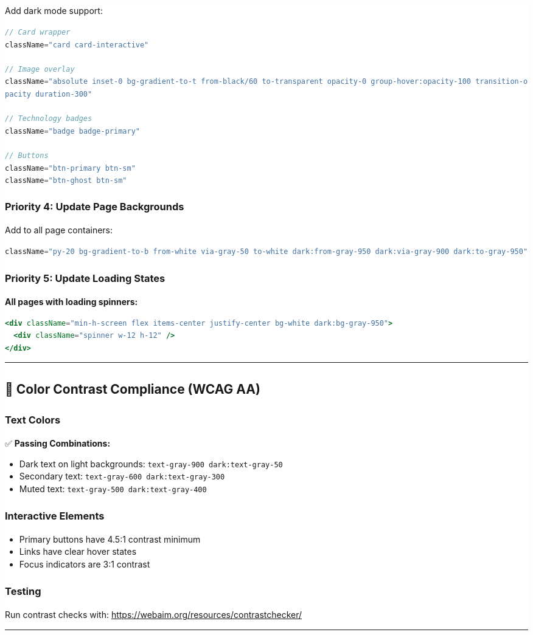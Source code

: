 Add dark mode support:
```jsx
// Card wrapper
className="card card-interactive"

// Image overlay
className="absolute inset-0 bg-gradient-to-t from-black/60 to-transparent opacity-0 group-hover:opacity-100 transition-opacity duration-300"

// Technology badges
className="badge badge-primary"

// Buttons
className="btn-primary btn-sm"
className="btn-ghost btn-sm"
```

### Priority 4: Update Page Backgrounds
Add to all page containers:
```jsx
className="py-20 bg-gradient-to-b from-white via-gray-50 to-white dark:from-gray-950 dark:via-gray-900 dark:to-gray-950"
```

### Priority 5: Update Loading States
**All pages with loading spinners:**
```jsx
<div className="min-h-screen flex items-center justify-center bg-white dark:bg-gray-950">
  <div className="spinner w-12 h-12" />
</div>
```

---

## 🎨 Color Contrast Compliance (WCAG AA)

### Text Colors
✅ **Passing Combinations:**
- Dark text on light backgrounds: `text-gray-900 dark:text-gray-50`
- Secondary text: `text-gray-600 dark:text-gray-300`
- Muted text: `text-gray-500 dark:text-gray-400`

### Interactive Elements
- Primary buttons have 4.5:1 contrast minimum
- Links have clear hover states
- Focus indicators are 3:1 contrast

### Testing
Run contrast checks with: https://webaim.org/resources/contrastchecker/

---
